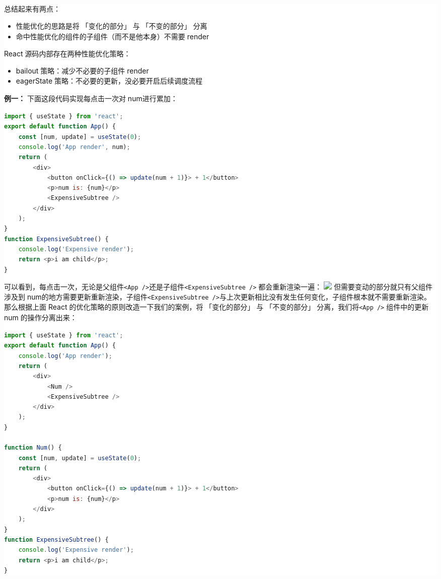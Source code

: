 总结起来有两点：

- 性能优化的思路是将 「变化的部分」 与 「不变的部分」 分离
- 命中性能优化的组件的子组件（而不是他本身）不需要 render​

React 源码内部存在两种性能优化策略：

- ​bailout​ 策略：减少不必要的子组件 render​
- eagerState​ 策略：不必要的更新，没必要开启后续调度流程

**例一：**
下面这段代码实现每点击一次对 num​ 进行累加：

```js
import { useState } from 'react';
export default function App() {
	const [num, update] = useState(0);
	console.log('App render', num);
	return (
		<div>
			<button onClick={() => update(num + 1)}> + 1</button>
			<p>num is: {num}</p>
			<ExpensiveSubtree />
		</div>
	);
}
function ExpensiveSubtree() {
	console.log('Expensive render');
	return <p>i am child</p>;
}
```

可以看到，每点击一次，无论是父组件`<App />`​ 还是子组件`<ExpensiveSubtree />`​ 都会重新渲染一遍：
![](/md_images/image/6-3.png)
但需要变动的部分就只有父组件涉及到 num​ 的地方需要更新重新渲染，子组件`<ExpensiveSubtree />`​ 与上次更新相比没有发生任何变化，子组件根本就不需要重新渲染。
那么根据上面 React 的优化策略的原则改造一下我们的案例，将 「变化的部分」 与 「不变的部分」 分离，我们将`<App />`​ 组件中的更新 num​ 的操作分离出来：

```js
import { useState } from 'react';
export default function App() {
	console.log('App render');
	return (
		<div>
			<Num />
			<ExpensiveSubtree />
		</div>
	);
}

function Num() {
	const [num, update] = useState(0);
	return (
		<div>
			<button onClick={() => update(num + 1)}> + 1</button>
			<p>num is: {num}</p>
		</div>
	);
}
function ExpensiveSubtree() {
	console.log('Expensive render');
	return <p>i am child</p>;
}
```
